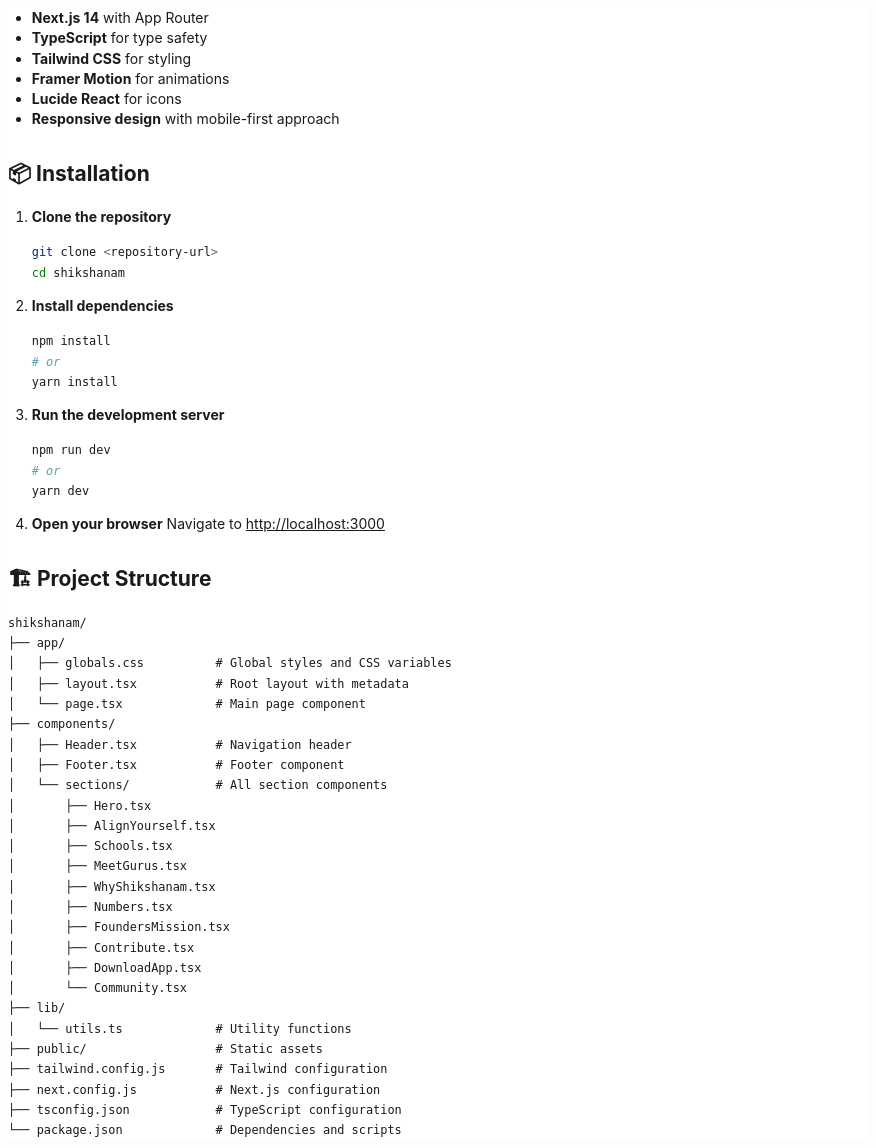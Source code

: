- **Next.js 14** with App Router
- **TypeScript** for type safety
- **Tailwind CSS** for styling
- **Framer Motion** for animations
- **Lucide React** for icons
- **Responsive design** with mobile-first approach

## 📦 Installation

1. **Clone the repository**
   ```bash
   git clone <repository-url>
   cd shikshanam
   ```

2. **Install dependencies**
   ```bash
   npm install
   # or
   yarn install
   ```

3. **Run the development server**
   ```bash
   npm run dev
   # or
   yarn dev
   ```

4. **Open your browser**
   Navigate to [http://localhost:3000](http://localhost:3000)

## 🏗️ Project Structure

```
shikshanam/
├── app/
│   ├── globals.css          # Global styles and CSS variables
│   ├── layout.tsx           # Root layout with metadata
│   └── page.tsx             # Main page component
├── components/
│   ├── Header.tsx           # Navigation header
│   ├── Footer.tsx           # Footer component
│   └── sections/            # All section components
│       ├── Hero.tsx
│       ├── AlignYourself.tsx
│       ├── Schools.tsx
│       ├── MeetGurus.tsx
│       ├── WhyShikshanam.tsx
│       ├── Numbers.tsx
│       ├── FoundersMission.tsx
│       ├── Contribute.tsx
│       ├── DownloadApp.tsx
│       └── Community.tsx
├── lib/
│   └── utils.ts             # Utility functions
├── public/                  # Static assets
├── tailwind.config.js       # Tailwind configuration
├── next.config.js           # Next.js configuration
├── tsconfig.json            # TypeScript configuration
└── package.json             # Dependencies and scripts
```

